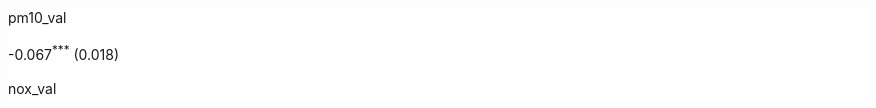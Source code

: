 <td>

</td>

<td>

</td>

<td>

</td>

<td>

</td>

<td>

</td>

</tr>

<tr>

<td style="text-align:left">

pm10\_val

</td>

<td>

</td>

<td>

\-0.067<sup>\*\*\*</sup> (0.018)

</td>

<td>

</td>

<td>

</td>

<td>

</td>

<td>

</td>

</tr>

<tr>

<td style="text-align:left">

nox\_val

</td>
